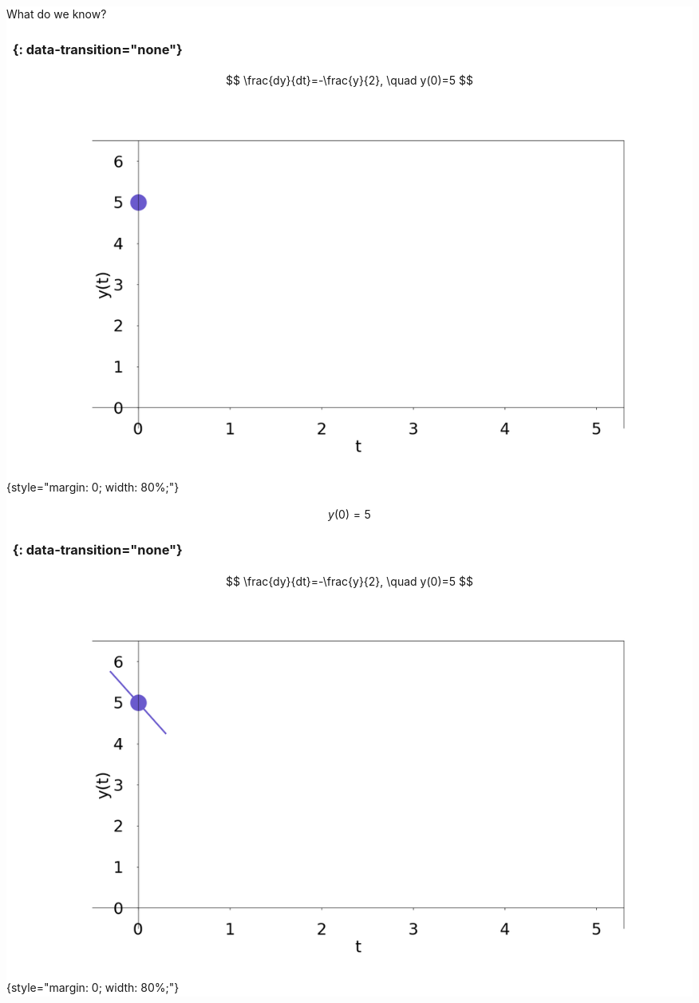 What do we know?

### &nbsp; {: data-transition="none"}
$$ \frac{dy}{dt}=-\frac{y}{2}, \quad y(0)=5 $$ 
![](/static/images/week6/explanation2.png){style="margin: 0; width: 80%;"}

$$y(0)=5$$

### &nbsp; {: data-transition="none"}
$$ \frac{dy}{dt}=-\frac{y}{2}, \quad y(0)=5 $$
![](/static/images/week6/explanation3.png){style="margin: 0; width: 80%;"}
